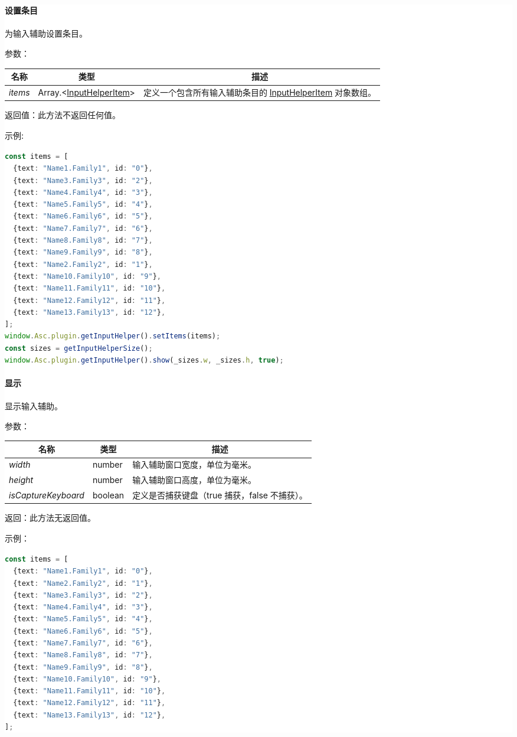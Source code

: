 #### 设置条目

为输入辅助设置条目。

参数：

| 名称    | 类型                                       | 描述                                                                                                                 |
| ------- | ------------------------------------------ | --------------------------------------------------------------------------------------------------------------------- |
| *items* | Array.\<[InputHelperItem](#inputhelperitem)\> | 定义一个包含所有输入辅助条目的 [InputHelperItem](#inputhelperitem) 对象数组。                                          |

返回值：此方法不返回任何值。

示例:

``` ts
const items = [
  {text: "Name1.Family1", id: "0"},
  {text: "Name3.Family3", id: "2"},
  {text: "Name4.Family4", id: "3"},
  {text: "Name5.Family5", id: "4"},
  {text: "Name6.Family6", id: "5"},
  {text: "Name7.Family7", id: "6"},
  {text: "Name8.Family8", id: "7"},
  {text: "Name9.Family9", id: "8"},
  {text: "Name2.Family2", id: "1"},
  {text: "Name10.Family10", id: "9"},
  {text: "Name11.Family11", id: "10"},
  {text: "Name12.Family12", id: "11"},
  {text: "Name13.Family13", id: "12"},
];
window.Asc.plugin.getInputHelper().setItems(items);
const sizes = getInputHelperSize();
window.Asc.plugin.getInputHelper().show(_sizes.w, _sizes.h, true);
```

#### 显示

显示输入辅助。

参数：

| 名称               | 类型    | 描述                                                       |
| ------------------ | ------- | ---------------------------------------------------------- |
| *width*            | number  | 输入辅助窗口宽度，单位为毫米。                              |
| *height*           | number  | 输入辅助窗口高度，单位为毫米。                              |
| *isCaptureKeyboard*| boolean | 定义是否捕获键盘（true 捕获，false 不捕获）。              |

返回：此方法无返回值。

示例：

``` ts
const items = [
  {text: "Name1.Family1", id: "0"},
  {text: "Name2.Family2", id: "1"},
  {text: "Name3.Family3", id: "2"},
  {text: "Name4.Family4", id: "3"},
  {text: "Name5.Family5", id: "4"},
  {text: "Name6.Family6", id: "5"},
  {text: "Name7.Family7", id: "6"},
  {text: "Name8.Family8", id: "7"},
  {text: "Name9.Family9", id: "8"},
  {text: "Name10.Family10", id: "9"},
  {text: "Name11.Family11", id: "10"},
  {text: "Name12.Family12", id: "11"},
  {text: "Name13.Family13", id: "12"},
];
```